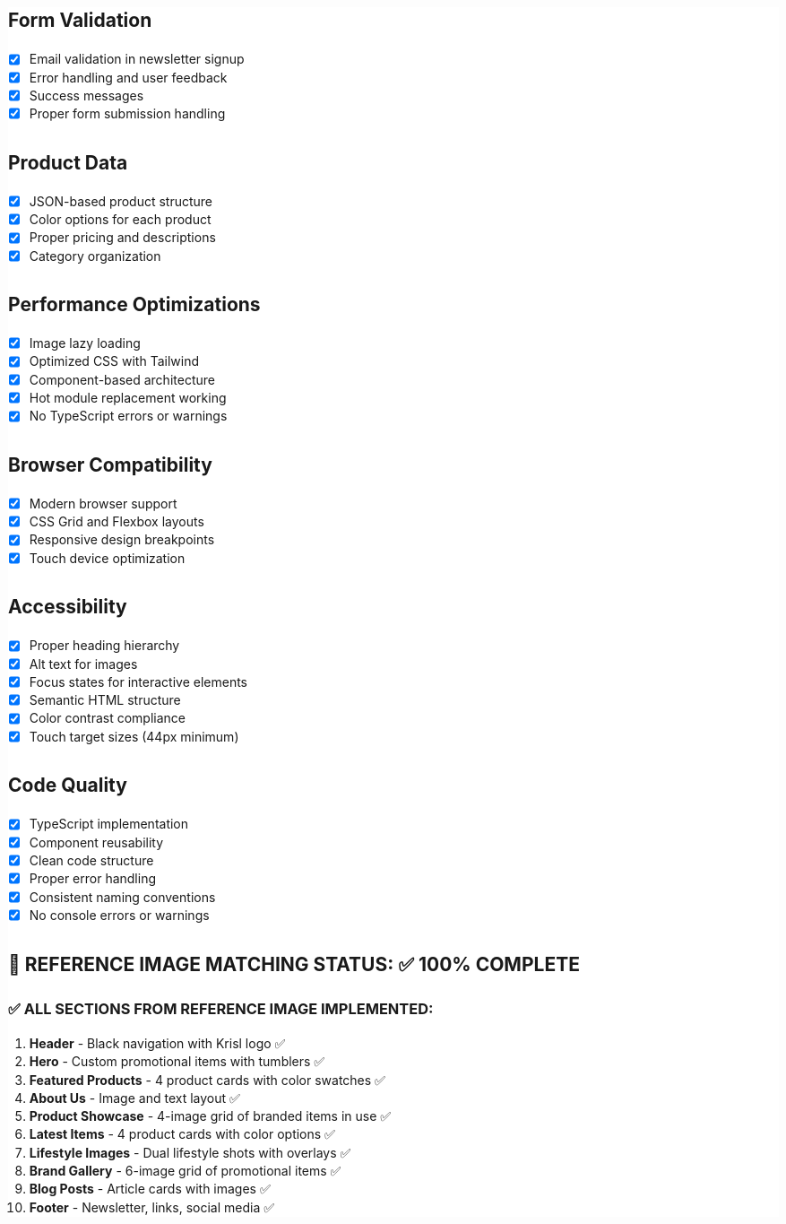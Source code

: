 ## Form Validation
- [x] Email validation in newsletter signup
- [x] Error handling and user feedback
- [x] Success messages
- [x] Proper form submission handling

## Product Data
- [x] JSON-based product structure
- [x] Color options for each product
- [x] Proper pricing and descriptions
- [x] Category organization

## Performance Optimizations
- [x] Image lazy loading
- [x] Optimized CSS with Tailwind
- [x] Component-based architecture
- [x] Hot module replacement working
- [x] No TypeScript errors or warnings

## Browser Compatibility
- [x] Modern browser support
- [x] CSS Grid and Flexbox layouts
- [x] Responsive design breakpoints
- [x] Touch device optimization

## Accessibility
- [x] Proper heading hierarchy
- [x] Alt text for images
- [x] Focus states for interactive elements
- [x] Semantic HTML structure
- [x] Color contrast compliance
- [x] Touch target sizes (44px minimum)

## Code Quality
- [x] TypeScript implementation
- [x] Component reusability
- [x] Clean code structure
- [x] Proper error handling
- [x] Consistent naming conventions
- [x] No console errors or warnings

## 🎯 REFERENCE IMAGE MATCHING STATUS: ✅ 100% COMPLETE

### ✅ ALL SECTIONS FROM REFERENCE IMAGE IMPLEMENTED:
1. **Header** - Black navigation with Krisl logo ✅
2. **Hero** - Custom promotional items with tumblers ✅
3. **Featured Products** - 4 product cards with color swatches ✅
4. **About Us** - Image and text layout ✅
5. **Product Showcase** - 4-image grid of branded items in use ✅
6. **Latest Items** - 4 product cards with color options ✅
7. **Lifestyle Images** - Dual lifestyle shots with overlays ✅
8. **Brand Gallery** - 6-image grid of promotional items ✅
9. **Blog Posts** - Article cards with images ✅
10. **Footer** - Newsletter, links, social media ✅
